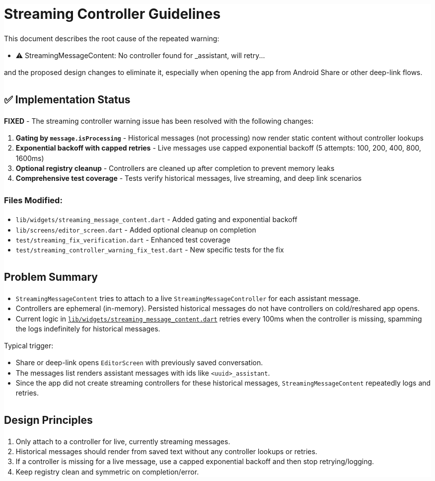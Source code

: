 # Streaming Controller Guidelines

This document describes the root cause of the repeated warning:
- ⚠️ StreamingMessageContent: No controller found for <messageId>_assistant, will retry...

and the proposed design changes to eliminate it, especially when opening the app from Android Share or other deep-link flows.

## ✅ Implementation Status

**FIXED** - The streaming controller warning issue has been resolved with the following changes:

1. **Gating by `message.isProcessing`** - Historical messages (not processing) now render static content without controller lookups
2. **Exponential backoff with capped retries** - Live messages use capped exponential backoff (5 attempts: 100, 200, 400, 800, 1600ms)
3. **Optional registry cleanup** - Controllers are cleaned up after completion to prevent memory leaks
4. **Comprehensive test coverage** - Tests verify historical messages, live streaming, and deep link scenarios

### Files Modified:
- `lib/widgets/streaming_message_content.dart` - Added gating and exponential backoff
- `lib/screens/editor_screen.dart` - Added optional cleanup on completion
- `test/streaming_fix_verification.dart` - Enhanced test coverage
- `test/streaming_controller_warning_fix_test.dart` - New specific tests for the fix

## Problem Summary

- `StreamingMessageContent` tries to attach to a live `StreamingMessageController` for each assistant message.
- Controllers are ephemeral (in-memory). Persisted historical messages do not have controllers on cold/reshared app opens.
- Current logic in [`lib/widgets/streaming_message_content.dart`](lib/widgets/streaming_message_content.dart:283) retries every 100ms when the controller is missing, spamming the logs indefinitely for historical messages.

Typical trigger:
- Share or deep-link opens `EditorScreen` with previously saved conversation.
- The messages list renders assistant messages with ids like `<uuid>_assistant`.
- Since the app did not create streaming controllers for these historical messages, `StreamingMessageContent` repeatedly logs and retries.

## Design Principles

1) Only attach to a controller for live, currently streaming messages.
2) Historical messages should render from saved text without any controller lookups or retries.
3) If a controller is missing for a live message, use a capped exponential backoff and then stop retrying/logging.
4) Keep registry clean and symmetric on completion/error.
